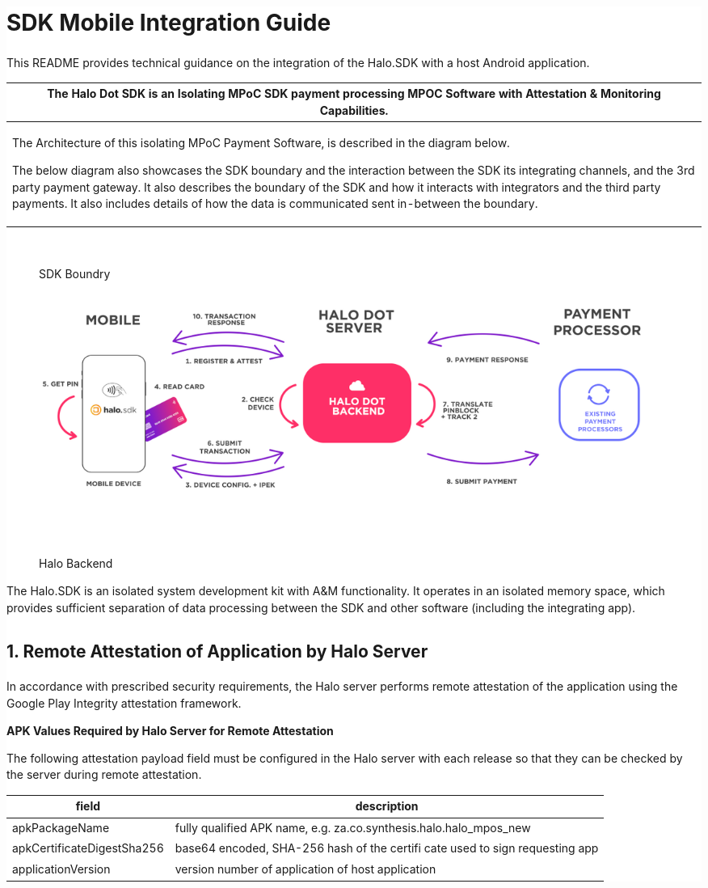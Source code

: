 # SDK Mobile Integration Guide

This README provides technical guidance on the integration of the Halo.SDK with a host Android application.&#x20;

| The Halo Dot SDK is an Isolating MPoC SDK payment processing MPOC Software with Attestation & Monitoring Capabilities.                                                                                                                                                                                                                                                                                                                                                     |
| -------------------------------------------------------------------------------------------------------------------------------------------------------------------------------------------------------------------------------------------------------------------------------------------------------------------------------------------------------------------------------------------------------------------------------------------------------------------------- |
| <p>The Architecture of this isolating MPoC Payment Software, is described in the diagram below.</p><p></p><p>The below diagram also showcases the SDK boundary and the interaction between the SDK its integrating channels, and the 3rd party payment gateway. It also describes the boundary of the SDK and how it interacts with integrators and the third party payments. It also includes details of how the data is communicated sent in-between the boundary.  </p> |

<figure><img src="/img/SDKBoundry.png" alt="" /><figcaption><p>SDK Boundry</p></figcaption></figure>

<figure><img src="/img/halodot-backend.png" alt="" /><figcaption>Halo Backend</figcaption></figure>

The Halo.SDK is an isolated system development kit with A\&M functionality. It operates in an isolated memory space, which provides sufficient separation of data processing between the SDK and other software (including the integrating app).

## 1. Remote Attestation of Application by Halo Server

In accordance with prescribed security requirements, the Halo server performs remote attestation of the application using the Google Play Integrity attestation framework.

**APK Values Required by Halo Server for Remote Attestation**

The following attestation payload field must be configured in the Halo server with each release so that they can be checked by the server during remote attestation.

| field                      | description                                                                  |
| -------------------------- | ---------------------------------------------------------------------------- |
| apkPackageName             | fully qualified APK name, e.g. za.co.synthesis.halo.halo\_mpos\_new          |
| apkCertificateDigestSha256 | base64 encoded, SHA-256 hash of the certifi cate used to sign requesting app |
| applicationVersion         | version number of application of host application                            |
